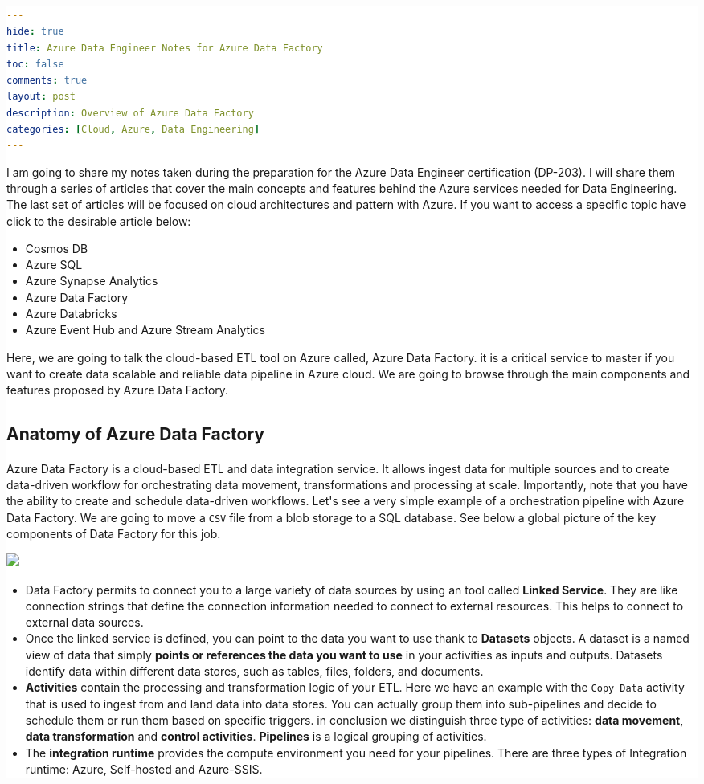 ```yaml
---
hide: true
title: Azure Data Engineer Notes for Azure Data Factory
toc: false
comments: true
layout: post
description: Overview of Azure Data Factory
categories: [Cloud, Azure, Data Engineering]
---
```


I am going to share my notes taken during the preparation for the Azure Data Engineer certification (DP-203). I will share them through a series of articles that cover the main concepts and features behind the Azure services needed for Data Engineering. The last set of articles will be focused on cloud architectures and pattern with Azure. If you want to access a specific topic have click to the desirable article below:

- Cosmos DB
- Azure SQL
- Azure Synapse Analytics
- Azure Data Factory
- Azure Databricks
- Azure Event Hub and Azure Stream Analytics

Here, we are going to talk the cloud-based ETL tool on Azure called, Azure Data Factory. it is a critical service to master if you want to create data scalable and reliable data pipeline in Azure cloud. We are going to browse through the main components and features proposed by Azure Data Factory.

## Anatomy of Azure Data Factory

Azure Data Factory is a cloud-based ETL and data integration service. It allows ingest data for multiple sources and to create data-driven workflow for orchestrating data movement, transformations and processing at scale. Importantly, note that you have the ability to create and schedule data-driven workflows. Let's see a very simple example of a orchestration pipeline with Azure Data Factory. We are going to move a `CSV` file from a blob storage to a SQL database. See below a global picture of the key components of Data Factory for this job.

![](/home/fbraza/Documents/BLOG/BrazLog/images/2021-07-28-01-azure-data-factory.png)

- Data Factory permits to connect you to a large variety of data sources by using an tool called **Linked Service**. They are like connection strings that define the connection information needed to connect to external resources. This helps to connect to external data sources.
- Once the linked service is defined, you can point to the data you want to use thank to **Datasets** objects. A dataset is a named view of data that simply **points or references the data you want to use** in your activities as inputs and outputs. Datasets identify data within different data stores, such as tables, files,  folders, and documents.
- **Activities** contain the processing and transformation logic of your ETL. Here we have an example with the `Copy Data` activity that is used to ingest from and land data into data stores. You can actually group them into sub-pipelines and decide to schedule them or run them based on specific triggers. in conclusion we distinguish three type of activities: **data movement**, **data transformation** and **control activities**. **Pipelines** is a logical grouping of activities.
- The **integration runtime** provides the compute environment you need for your pipelines. There are three types of Integration runtime: Azure, Self-hosted and Azure-SSIS.
